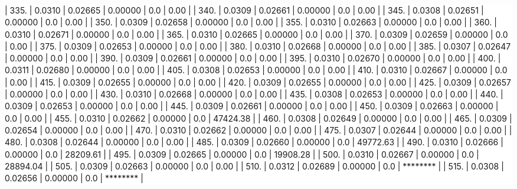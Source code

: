 | 335.     | 0.0310        | 0.02665       | 0.00000      | 0.0             | 0.00                |
| 340.     | 0.0309        | 0.02661       | 0.00000      | 0.0             | 0.00                |
| 345.     | 0.0308        | 0.02651       | 0.00000      | 0.0             | 0.00                |
| 350.     | 0.0309        | 0.02658       | 0.00000      | 0.0             | 0.00                |
| 355.     | 0.0310        | 0.02663       | 0.00000      | 0.0             | 0.00                |
| 360.     | 0.0310        | 0.02671       | 0.00000      | 0.0             | 0.00                |
| 365.     | 0.0310        | 0.02665       | 0.00000      | 0.0             | 0.00                |
| 370.     | 0.0309        | 0.02659       | 0.00000      | 0.0             | 0.00                |
| 375.     | 0.0309        | 0.02653       | 0.00000      | 0.0             | 0.00                |
| 380.     | 0.0310        | 0.02668       | 0.00000      | 0.0             | 0.00                |
| 385.     | 0.0307        | 0.02647       | 0.00000      | 0.0             | 0.00                |
| 390.     | 0.0309        | 0.02661       | 0.00000      | 0.0             | 0.00                |
| 395.     | 0.0310        | 0.02670       | 0.00000      | 0.0             | 0.00                |
| 400.     | 0.0311        | 0.02680       | 0.00000      | 0.0             | 0.00                |
| 405.     | 0.0308        | 0.02653       | 0.00000      | 0.0             | 0.00                |
| 410.     | 0.0310        | 0.02667       | 0.00000      | 0.0             | 0.00                |
| 415.     | 0.0309        | 0.02655       | 0.00000      | 0.0             | 0.00                |
| 420.     | 0.0309        | 0.02655       | 0.00000      | 0.0             | 0.00                |
| 425.     | 0.0309        | 0.02657       | 0.00000      | 0.0             | 0.00                |
| 430.     | 0.0310        | 0.02668       | 0.00000      | 0.0             | 0.00                |
| 435.     | 0.0308        | 0.02653       | 0.00000      | 0.0             | 0.00                |
| 440.     | 0.0309        | 0.02653       | 0.00000      | 0.0             | 0.00                |
| 445.     | 0.0309        | 0.02661       | 0.00000      | 0.0             | 0.00                |
| 450.     | 0.0309        | 0.02663       | 0.00000      | 0.0             | 0.00                |
| 455.     | 0.0310        | 0.02662       | 0.00000      | 0.0             | 47424.38            |
| 460.     | 0.0308        | 0.02649       | 0.00000      | 0.0             | 0.00                |
| 465.     | 0.0309        | 0.02654       | 0.00000      | 0.0             | 0.00                |
| 470.     | 0.0310        | 0.02662       | 0.00000      | 0.0             | 0.00                |
| 475.     | 0.0307        | 0.02644       | 0.00000      | 0.0             | 0.00                |
| 480.     | 0.0308        | 0.02644       | 0.00000      | 0.0             | 0.00                |
| 485.     | 0.0309        | 0.02660       | 0.00000      | 0.0             | 49772.63            |
| 490.     | 0.0310        | 0.02666       | 0.00000      | 0.0             | 28209.61            |
| 495.     | 0.0309        | 0.02665       | 0.00000      | 0.0             | 19908.28            |
| 500.     | 0.0310        | 0.02667       | 0.00000      | 0.0             | 28894.04            |
| 505.     | 0.0309        | 0.02663       | 0.00000      | 0.0             | 0.00                |
| 510.     | 0.0312        | 0.02689       | 0.00000      | 0.0             | ********            |
| 515.     | 0.0308        | 0.02656       | 0.00000      | 0.0             | ********            |